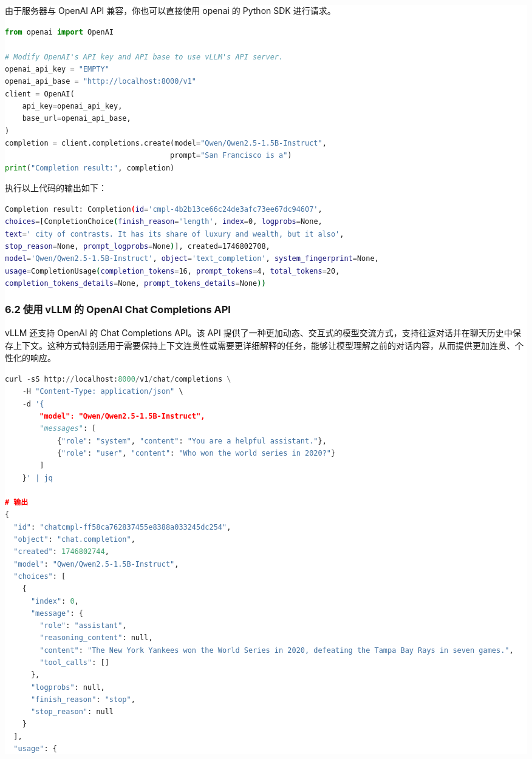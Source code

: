 由于服务器与 OpenAI API 兼容，你也可以直接使用 openai 的 Python SDK 进行请求。

```python
from openai import OpenAI

# Modify OpenAI's API key and API base to use vLLM's API server.
openai_api_key = "EMPTY"
openai_api_base = "http://localhost:8000/v1"
client = OpenAI(
    api_key=openai_api_key,
    base_url=openai_api_base,
)
completion = client.completions.create(model="Qwen/Qwen2.5-1.5B-Instruct",
                                      prompt="San Francisco is a")
print("Completion result:", completion)
```

执行以上代码的输出如下：

```bash
Completion result: Completion(id='cmpl-4b2b13ce66c24de3afc73ee67dc94607', 
choices=[CompletionChoice(finish_reason='length', index=0, logprobs=None, 
text=' city of contrasts. It has its share of luxury and wealth, but it also', 
stop_reason=None, prompt_logprobs=None)], created=1746802708, 
model='Qwen/Qwen2.5-1.5B-Instruct', object='text_completion', system_fingerprint=None, 
usage=CompletionUsage(completion_tokens=16, prompt_tokens=4, total_tokens=20, 
completion_tokens_details=None, prompt_tokens_details=None))
```

### 6.2 使用 vLLM 的 OpenAI Chat Completions API

vLLM 还支持 OpenAI 的 Chat Completions API。该 API 提供了一种更加动态、交互式的模型交流方式，支持往返对话并在聊天历史中保存上下文。这种方式特别适用于需要保持上下文连贯性或需要更详细解释的任务，能够让模型理解之前的对话内容，从而提供更加连贯、个性化的响应。

```python
curl -sS http://localhost:8000/v1/chat/completions \
    -H "Content-Type: application/json" \
    -d '{
        "model": "Qwen/Qwen2.5-1.5B-Instruct",
        "messages": [
            {"role": "system", "content": "You are a helpful assistant."},
            {"role": "user", "content": "Who won the world series in 2020?"}
        ]
    }' | jq

# 输出
{
  "id": "chatcmpl-ff58ca762837455e8388a033245dc254",
  "object": "chat.completion",
  "created": 1746802744,
  "model": "Qwen/Qwen2.5-1.5B-Instruct",
  "choices": [
    {
      "index": 0,
      "message": {
        "role": "assistant",
        "reasoning_content": null,
        "content": "The New York Yankees won the World Series in 2020, defeating the Tampa Bay Rays in seven games.",
        "tool_calls": []
      },
      "logprobs": null,
      "finish_reason": "stop",
      "stop_reason": null
    }
  ],
  "usage": {
```